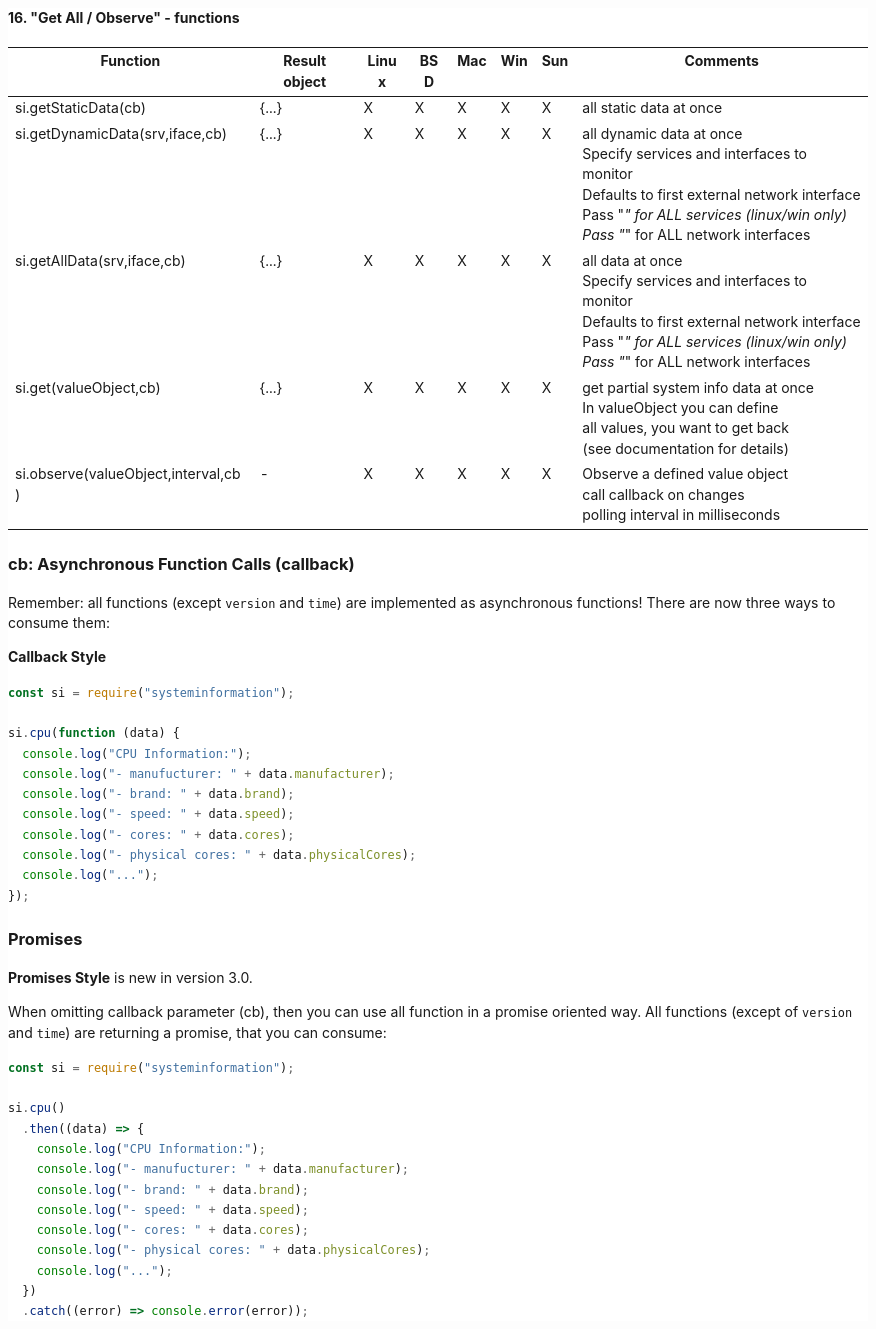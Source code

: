 #### 16. "Get All / Observe" - functions

| Function                            | Result object | Linux | BSD | Mac | Win | Sun | Comments                                                                                                                                                                                                    |
| ----------------------------------- | ------------- | ----- | --- | --- | --- | --- | ----------------------------------------------------------------------------------------------------------------------------------------------------------------------------------------------------------- |
| si.getStaticData(cb)                | {...}         | X     | X   | X   | X   | X   | all static data at once                                                                                                                                                                                     |
| si.getDynamicData(srv,iface,cb)     | {...}         | X     | X   | X   | X   | X   | all dynamic data at once<br>Specify services and interfaces to monitor<br>Defaults to first external network interface<br>Pass "_" for ALL services (linux/win only)<br>Pass "_" for ALL network interfaces |
| si.getAllData(srv,iface,cb)         | {...}         | X     | X   | X   | X   | X   | all data at once<br>Specify services and interfaces to monitor<br>Defaults to first external network interface<br>Pass "_" for ALL services (linux/win only)<br>Pass "_" for ALL network interfaces         |
| si.get(valueObject,cb)              | {...}         | X     | X   | X   | X   | X   | get partial system info data at once<br>In valueObject you can define<br>all values, you want to get back <br>(see documentation for details)                                                               |
| si.observe(valueObject,interval,cb) | -             | X     | X   | X   | X   | X   | Observe a defined value object<br>call callback on changes<br>polling interval in milliseconds                                                                                                              |

### cb: Asynchronous Function Calls (callback)

Remember: all functions (except `version` and `time`) are implemented as asynchronous functions! There are now three ways to consume them:

**Callback Style**

```js
const si = require("systeminformation");

si.cpu(function (data) {
  console.log("CPU Information:");
  console.log("- manufucturer: " + data.manufacturer);
  console.log("- brand: " + data.brand);
  console.log("- speed: " + data.speed);
  console.log("- cores: " + data.cores);
  console.log("- physical cores: " + data.physicalCores);
  console.log("...");
});
```

### Promises

**Promises Style** is new in version 3.0.

When omitting callback parameter (cb), then you can use all function in a promise oriented way. All functions (except of `version` and `time`) are returning a promise, that you can consume:

```js
const si = require("systeminformation");

si.cpu()
  .then((data) => {
    console.log("CPU Information:");
    console.log("- manufucturer: " + data.manufacturer);
    console.log("- brand: " + data.brand);
    console.log("- speed: " + data.speed);
    console.log("- cores: " + data.cores);
    console.log("- physical cores: " + data.physicalCores);
    console.log("...");
  })
  .catch((error) => console.error(error));
```
